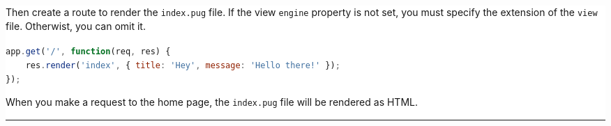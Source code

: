 Then create a route to render the `index.pug` file. If the view `engine` property is not set, you must specify the extension of the `view` file. Otherwist, you can omit it.

```JavaScript
app.get('/', function(req, res) {
	res.render('index', { title: 'Hey', message: 'Hello there!' });
});
```

When you make a request to the home page, the `index.pug` file will be rendered as HTML.

---

